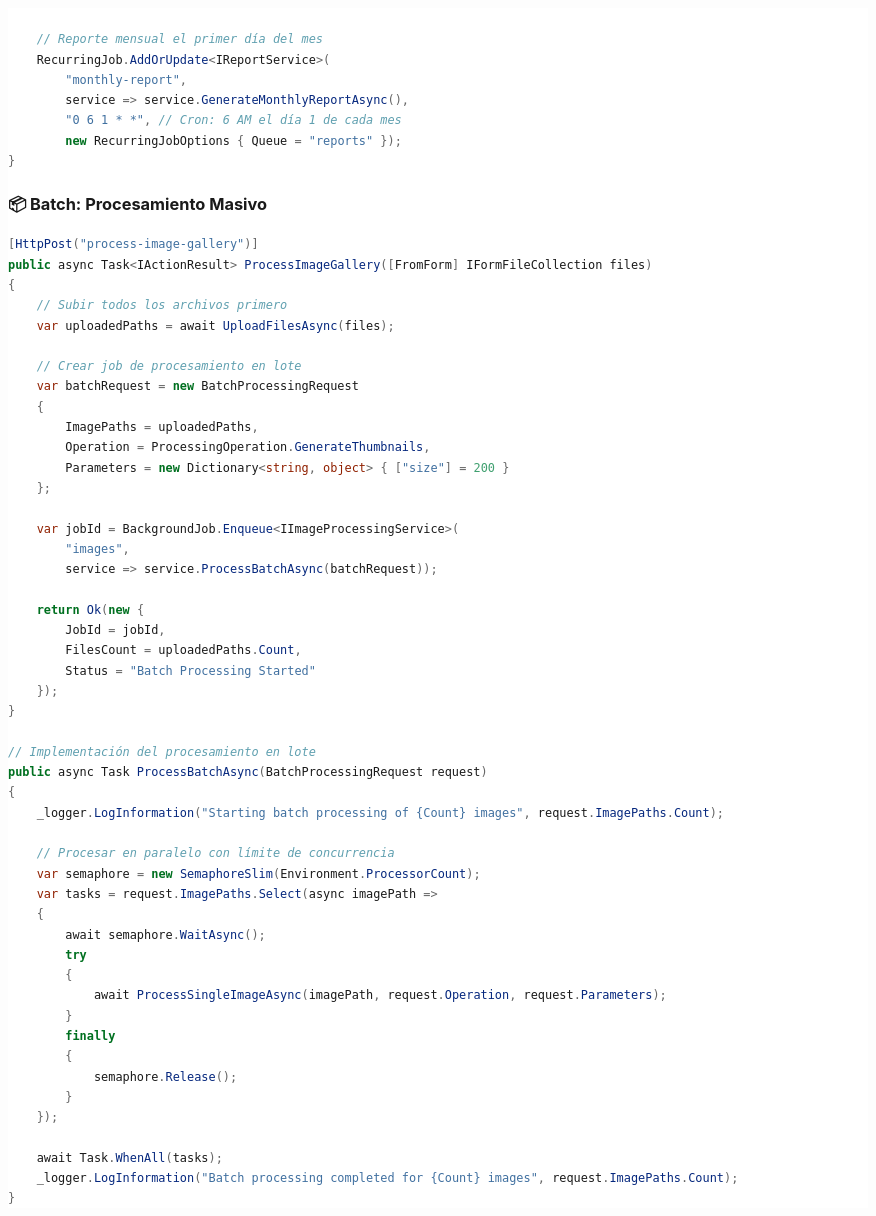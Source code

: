 ```csharp
    
    // Reporte mensual el primer día del mes
    RecurringJob.AddOrUpdate<IReportService>(
        "monthly-report",
        service => service.GenerateMonthlyReportAsync(),
        "0 6 1 * *", // Cron: 6 AM el día 1 de cada mes
        new RecurringJobOptions { Queue = "reports" });
}
```

### 📦 **Batch: Procesamiento Masivo**
```csharp
[HttpPost("process-image-gallery")]
public async Task<IActionResult> ProcessImageGallery([FromForm] IFormFileCollection files)
{
    // Subir todos los archivos primero
    var uploadedPaths = await UploadFilesAsync(files);
    
    // Crear job de procesamiento en lote
    var batchRequest = new BatchProcessingRequest
    {
        ImagePaths = uploadedPaths,
        Operation = ProcessingOperation.GenerateThumbnails,
        Parameters = new Dictionary<string, object> { ["size"] = 200 }
    };
    
    var jobId = BackgroundJob.Enqueue<IImageProcessingService>(
        "images",
        service => service.ProcessBatchAsync(batchRequest));
    
    return Ok(new { 
        JobId = jobId, 
        FilesCount = uploadedPaths.Count,
        Status = "Batch Processing Started"
    });
}

// Implementación del procesamiento en lote
public async Task ProcessBatchAsync(BatchProcessingRequest request)
{
    _logger.LogInformation("Starting batch processing of {Count} images", request.ImagePaths.Count);
    
    // Procesar en paralelo con límite de concurrencia
    var semaphore = new SemaphoreSlim(Environment.ProcessorCount);
    var tasks = request.ImagePaths.Select(async imagePath =>
    {
        await semaphore.WaitAsync();
        try
        {
            await ProcessSingleImageAsync(imagePath, request.Operation, request.Parameters);
        }
        finally
        {
            semaphore.Release();
        }
    });
    
    await Task.WhenAll(tasks);
    _logger.LogInformation("Batch processing completed for {Count} images", request.ImagePaths.Count);
}
```
